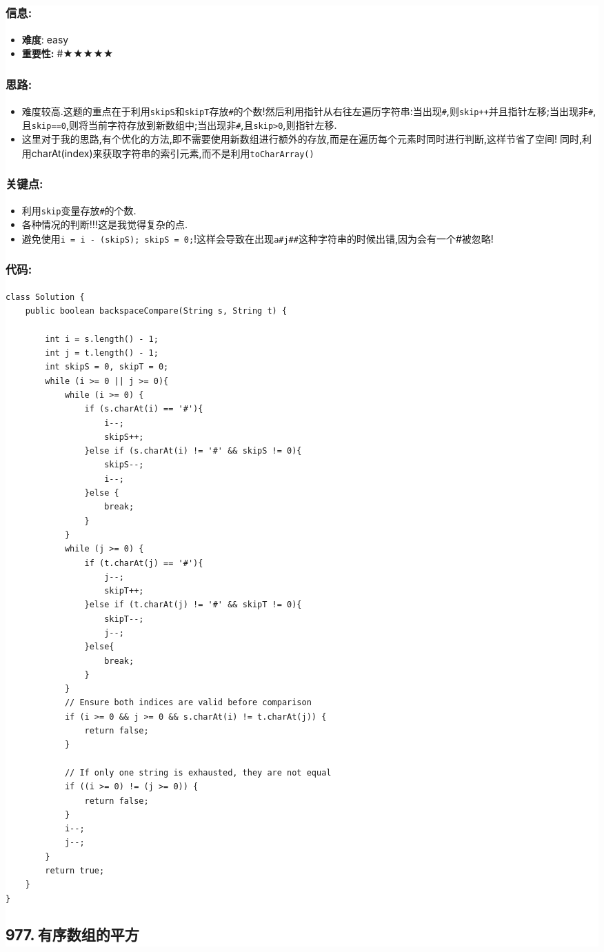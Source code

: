 ### 信息:
- **难度**: easy
- **重要性:** #★★★★★
### 思路:
- 难度较高.这题的重点在于利用`skipS`和`skipT`存放`#`的个数!然后利用指针从右往左遍历字符串:当出现`#`,则`skip++`并且指针左移;当出现非`#`,且`skip==0`,则将当前字符存放到新数组中;当出现非`#`,且`skip>0`,则指针左移.
- 这里对于我的思路,有个优化的方法,即不需要使用新数组进行额外的存放,而是在遍历每个元素时同时进行判断,这样节省了空间! 同时,利用charAt(index)来获取字符串的索引元素,而不是利用`toCharArray()`
### 关键点:
- 利用`skip`变量存放`#`的个数.
- 各种情况的判断!!!这是我觉得复杂的点.
- 避免使用`i = i - (skipS); skipS = 0;`!这样会导致在出现`a#j##`这种字符串的时候出错,因为会有一个#被忽略!
### 代码:
```
class Solution {  
    public boolean backspaceCompare(String s, String t) {  
  
        int i = s.length() - 1;  
        int j = t.length() - 1;  
        int skipS = 0, skipT = 0;  
        while (i >= 0 || j >= 0){  
            while (i >= 0) {  
                if (s.charAt(i) == '#'){  
                    i--;  
                    skipS++;  
                }else if (s.charAt(i) != '#' && skipS != 0){  
                    skipS--;  
                    i--;  
                }else {  
                    break;  
                }  
            }  
            while (j >= 0) {  
                if (t.charAt(j) == '#'){  
                    j--;  
                    skipT++;  
                }else if (t.charAt(j) != '#' && skipT != 0){  
                    skipT--;  
                    j--;  
                }else{  
                    break;  
                }  
            }  
            // Ensure both indices are valid before comparison  
            if (i >= 0 && j >= 0 && s.charAt(i) != t.charAt(j)) {  
                return false;  
            }  
  
            // If only one string is exhausted, they are not equal  
            if ((i >= 0) != (j >= 0)) {  
                return false;  
            }  
            i--;  
            j--;  
        }  
        return true;  
    }
}
```
## 977. 有序数组的平方